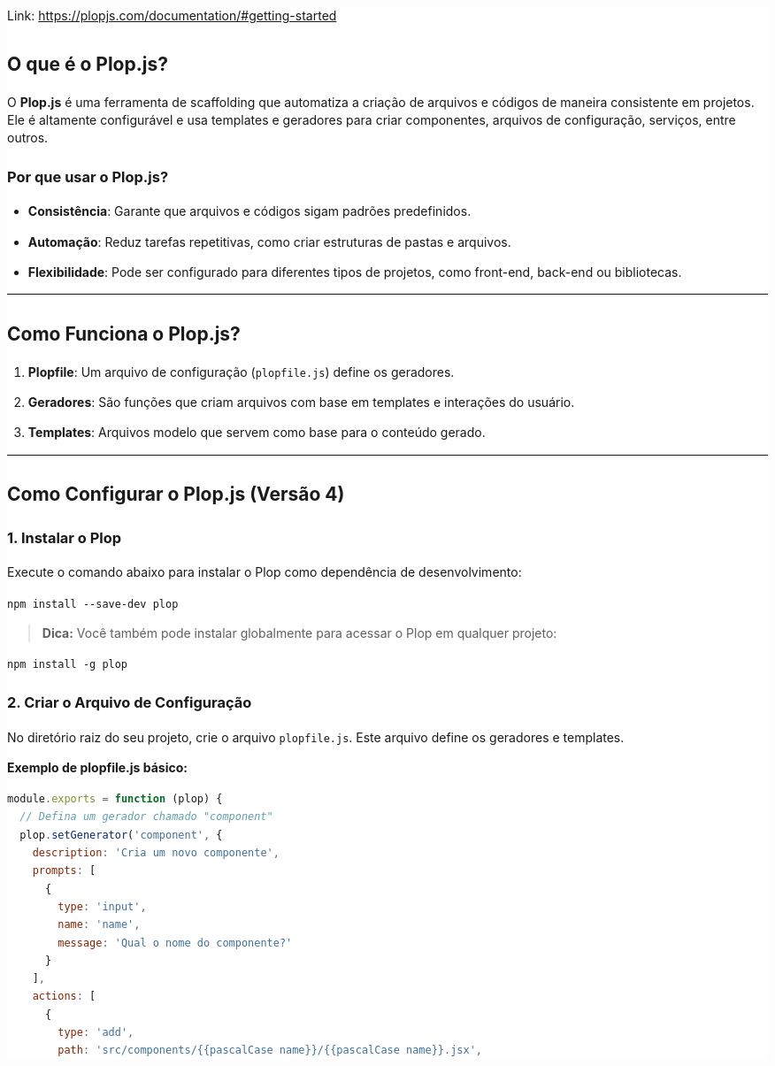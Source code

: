 Link: https://plopjs.com/documentation/#getting-started
## O que é o Plop.js?

O **Plop.js** é uma ferramenta de scaffolding que automatiza a criação de arquivos e códigos de maneira consistente em projetos. Ele é altamente configurável e usa templates e geradores para criar componentes, arquivos de configuração, serviços, entre outros.

### Por que usar o Plop.js?

- **Consistência**: Garante que arquivos e códigos sigam padrões predefinidos.
    
- **Automação**: Reduz tarefas repetitivas, como criar estruturas de pastas e arquivos.
    
- **Flexibilidade**: Pode ser configurado para diferentes tipos de projetos, como front-end, back-end ou bibliotecas.
    

---

## Como Funciona o Plop.js?

1. **Plopfile**: Um arquivo de configuração (`plopfile.js`) define os geradores.
    
2. **Geradores**: São funções que criam arquivos com base em templates e interações do usuário.
    
3. **Templates**: Arquivos modelo que servem como base para o conteúdo gerado.
    

---

## Como Configurar o Plop.js (Versão 4)

### 1. Instalar o Plop

Execute o comando abaixo para instalar o Plop como dependência de desenvolvimento:

```
npm install --save-dev plop
```

> **Dica:** Você também pode instalar globalmente para acessar o Plop em qualquer projeto:

```
npm install -g plop
```

### 2. Criar o Arquivo de Configuração

No diretório raiz do seu projeto, crie o arquivo `plopfile.js`. Este arquivo define os geradores e templates.

**Exemplo de plopfile.js básico:**

```js
module.exports = function (plop) {
  // Defina um gerador chamado "component"
  plop.setGenerator('component', {
    description: 'Cria um novo componente',
    prompts: [
      {
        type: 'input',
        name: 'name',
        message: 'Qual o nome do componente?'
      }
    ],
    actions: [
      {
        type: 'add',
        path: 'src/components/{{pascalCase name}}/{{pascalCase name}}.jsx',
```
